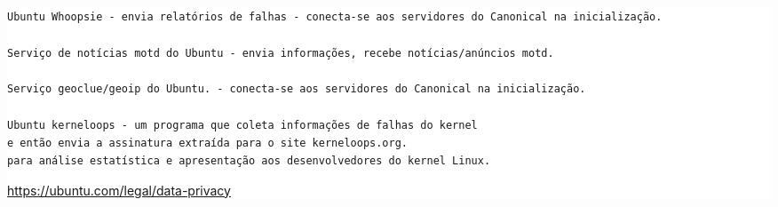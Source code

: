     Ubuntu Whoopsie - envia relatórios de falhas - conecta-se aos servidores do Canonical na inicialização.

    Serviço de notícias motd do Ubuntu - envia informações, recebe notícias/anúncios motd.

    Serviço geoclue/geoip do Ubuntu. - conecta-se aos servidores do Canonical na inicialização.

    Ubuntu kerneloops - um programa que coleta informações de falhas do kernel
    e então envia a assinatura extraída para o site kerneloops.org.
    para análise estatística e apresentação aos desenvolvedores do kernel Linux.


https://ubuntu.com/legal/data-privacy

